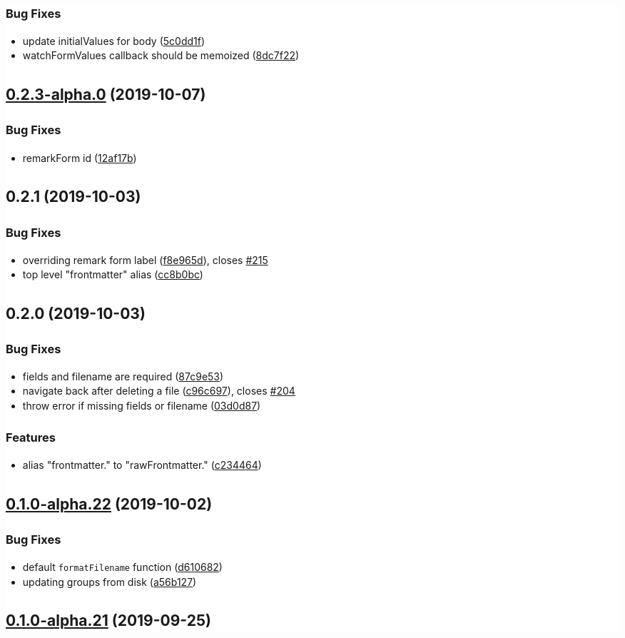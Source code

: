 ### Bug Fixes

- update initialValues for body ([5c0dd1f](https://github.com/tinacms/tinacms/commit/5c0dd1f))
- watchFormValues callback should be memoized ([8dc7f22](https://github.com/tinacms/tinacms/commit/8dc7f22))

## [0.2.3-alpha.0](https://github.com/tinacms/tinacms/compare/react-tinacms-remark@0.2.1...react-tinacms-remark@0.2.3-alpha.0) (2019-10-07)

### Bug Fixes

- remarkForm id ([12af17b](https://github.com/tinacms/tinacms/commit/12af17b))

## 0.2.1 (2019-10-03)

### Bug Fixes

- overriding remark form label ([f8e965d](https://github.com/tinacms/tinacms/commit/f8e965d)), closes [#215](https://github.com/tinacms/tinacms/issues/215)
- top level "frontmatter" alias ([cc8b0bc](https://github.com/tinacms/tinacms/commit/cc8b0bc))

## 0.2.0 (2019-10-03)

### Bug Fixes

- fields and filename are required ([87c9e53](https://github.com/tinacms/tinacms/commit/87c9e53))
- navigate back after deleting a file ([c96c697](https://github.com/tinacms/tinacms/commit/c96c697)), closes [#204](https://github.com/tinacms/tinacms/issues/204)
- throw error if missing fields or filename ([03d0d87](https://github.com/tinacms/tinacms/commit/03d0d87))

### Features

- alias "frontmatter." to "rawFrontmatter." ([c234464](https://github.com/tinacms/tinacms/commit/c234464))

## [0.1.0-alpha.22](https://github.com/tinacms/tinacms/compare/react-tinacms-remark@0.1.0-alpha.21...react-tinacms-remark@0.1.0-alpha.22) (2019-10-02)

### Bug Fixes

- default `formatFilename` function ([d610682](https://github.com/tinacms/tinacms/commit/d610682))
- updating groups from disk ([a56b127](https://github.com/tinacms/tinacms/commit/a56b127))

## [0.1.0-alpha.21](https://github.com/tinacms/tinacms/compare/react-tinacms-remark@0.1.0-alpha.20...react-tinacms-remark@0.1.0-alpha.21) (2019-09-25)
